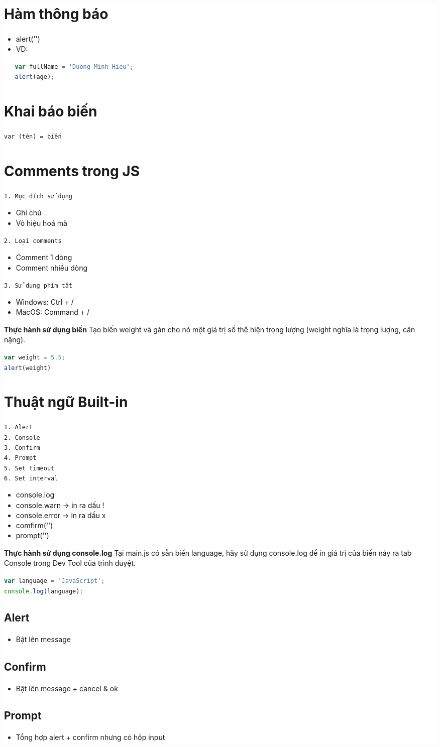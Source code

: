 # Hàm thông báo 
- alert('')
- VD:
 ```javascript
    var fullName = 'Duong Minh Hieu';
    alert(age);
 ```
# Khai báo biến
`var (tên) = biến `
# Comments trong JS
`1. Mục đích sử dụng`
- Ghi chú
- Vô hiệu hoá mã 

`2. Loại comments`
- Comment 1 dòng
- Comment nhiều dòng

`3. Sử dụng phím tắt`
- Windows: Ctrl + /
- MacOS: Command + /

__Thực hành sử dụng biến__
Tạo biến weight và gán cho nó một giá trị số thể hiện trọng lượng (weight nghĩa là trọng lượng, cân nặng).
```javascript
var weight = 5.5;
alert(weight)
```
# Thuật ngữ Built-in
    1. Alert
    2. Console
    3. Confirm
    4. Prompt
    5. Set timeout
    6. Set interval

- console.log
- console.warn -> in ra dấu !
- console.error -> in ra dấu x
- comfirm('')
- prompt('')

__Thực hành sử dụng console.log__
Tại main.js có sẵn biến language, hãy sử dụng console.log để in giá trị của biến này ra tab Console trong Dev Tool của trình duyệt.
```javascript
var language = 'JavaScript';
console.log(language);
```
## Alert
- Bật lên message
## Confirm
- Bật lên message + cancel & ok
## Prompt
- Tổng hợp alert + confirm nhưng có hộp input